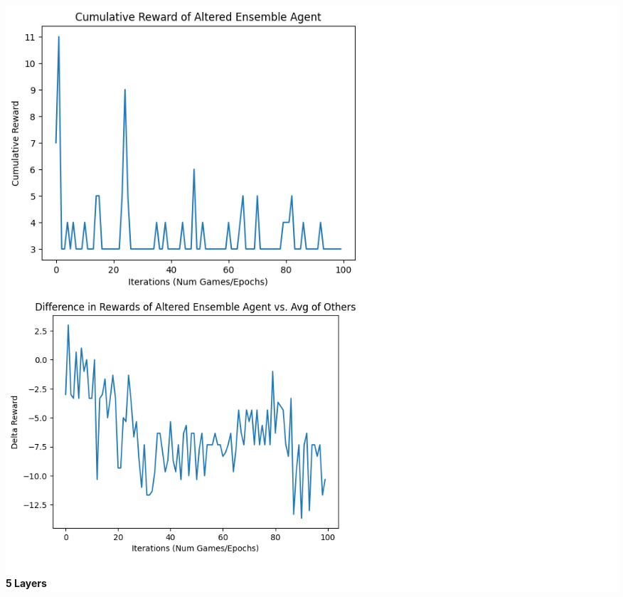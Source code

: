 <img src="images/ensemble/layers/ensemble_cumulative_mlp_numlayers_2.png?raw=true" width="500" /> <img src="images/ensemble/layers/ensemble_delta_mlp_numlayers_2.png?raw=true" width="500" />

#### 5 Layers
